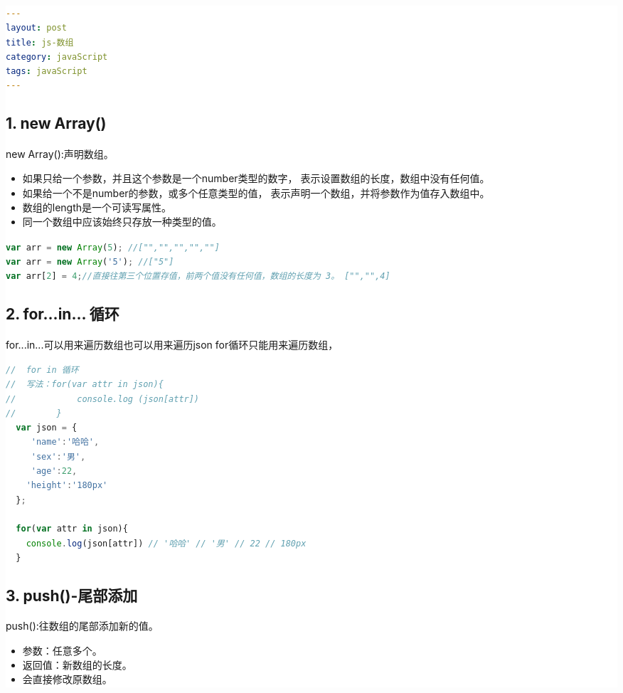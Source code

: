 ```yaml
---
layout: post
title: js-数组
category: javaScript
tags: javaScript
---
```


## 1. new Array()

<span class="code">new Array()</span>:声明数组。
- 如果只给一个参数，并且这个参数是一个number类型的数字，
表示设置数组的长度，数组中没有任何值。   
- 如果给一个不是number的参数，或多个任意类型的值，
表示声明一个数组，并将参数作为值存入数组中。
- 数组的length是一个可读写属性。
- 同一个数组中应该始终只存放一种类型的值。

```javascript
var arr = new Array(5); //["","","","",""]
var arr = new Array('5'); //["5"]
var arr[2] = 4;//直接往第三个位置存值，前两个值没有任何值，数组的长度为 3。 ["","",4]
```

## 2. for...in...  循环

<span class="code">for...in...</span>可以用来遍历数组也可以用来遍历json
<span class="code">for</span>循环只能用来遍历数组，

```javascript
//  for in 循环
//  写法：for(var attr in json){
//            console.log (json[attr])
//        }
  var json = {
     'name':'哈哈',
     'sex':'男',
     'age':22,
    'height':'180px'
  };

  for(var attr in json){
  	console.log(json[attr]) // '哈哈' // '男' // 22 // 180px
  }

```

## 3. push()-尾部添加

<span class="code">push()</span>:往数组的尾部添加新的值。
- 参数：任意多个。
- 返回值：新数组的长度。
- 会直接修改原数组。
